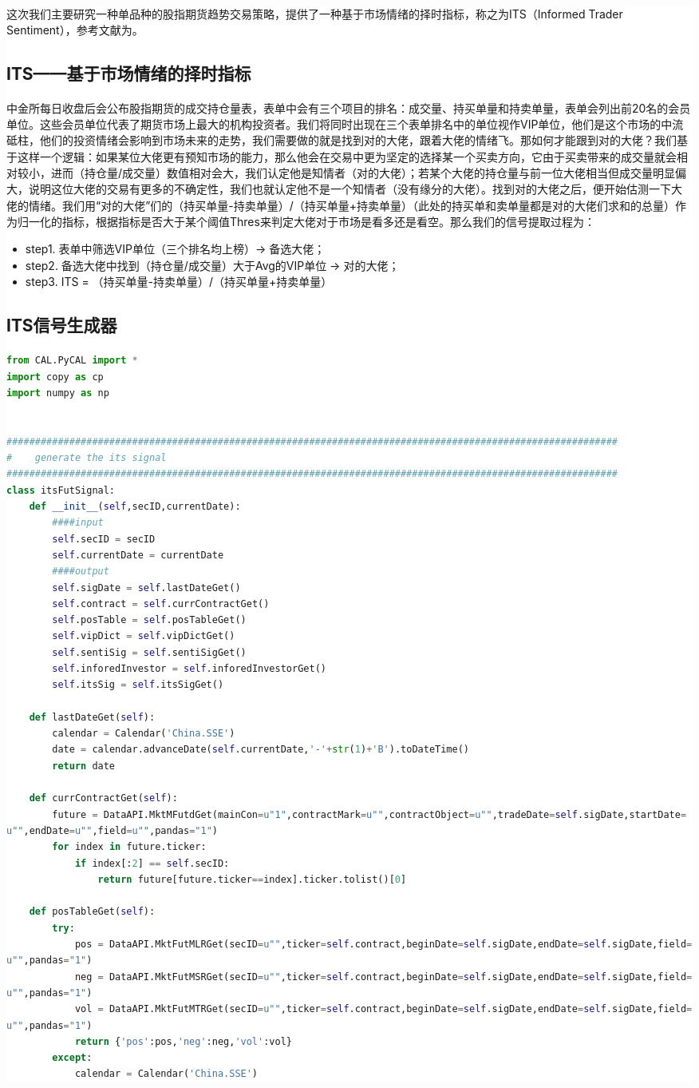 这次我们主要研究一种单品种的股指期货趋势交易策略，提供了一种基于市场情绪的择时指标，称之为ITS（Informed Trader Sentiment），参考文献为。 

## ITS——基于市场情绪的择时指标

中金所每日收盘后会公布股指期货的成交持仓量表，表单中会有三个项目的排名：成交量、持买单量和持卖单量，表单会列出前20名的会员单位。这些会员单位代表了期货市场上最大的机构投资者。我们将同时出现在三个表单排名中的单位视作VIP单位，他们是这个市场的中流砥柱，他们的投资情绪会影响到市场未来的走势，我们需要做的就是找到对的大佬，跟着大佬的情绪飞。那如何才能跟到对的大佬？我们基于这样一个逻辑：如果某位大佬更有预知市场的能力，那么他会在交易中更为坚定的选择某一个买卖方向，它由于买卖带来的成交量就会相对较小，进而（持仓量/成交量）数值相对会大，我们认定他是知情者（对的大佬）；若某个大佬的持仓量与前一位大佬相当但成交量明显偏大，说明这位大佬的交易有更多的不确定性，我们也就认定他不是一个知情者（没有缘分的大佬）。找到对的大佬之后，便开始估测一下大佬的情绪。我们用“对的大佬”们的（持买单量-持卖单量）/（持买单量+持卖单量）（此处的持买单和卖单量都是对的大佬们求和的总量）作为归一化的指标，根据指标是否大于某个阈值Thres来判定大佬对于市场是看多还是看空。那么我们的信号提取过程为：

+ step1. 表单中筛选VIP单位（三个排名均上榜）→ 备选大佬；
+ step2. 备选大佬中找到（持仓量/成交量）大于Avg的VIP单位 → 对的大佬；
+ step3. ITS = （持买单量-持卖单量）/（持买单量+持卖单量） 

## ITS信号生成器

```py
from CAL.PyCAL import *
import copy as cp
import numpy as np


###########################################################################################################
#    generate the its signal 
###########################################################################################################
class itsFutSignal:
    def __init__(self,secID,currentDate):
        ####input
        self.secID = secID
        self.currentDate = currentDate
        ####output
        self.sigDate = self.lastDateGet()
        self.contract = self.currContractGet()
        self.posTable = self.posTableGet()
        self.vipDict = self.vipDictGet()
        self.sentiSig = self.sentiSigGet()
        self.inforedInvestor = self.inforedInvestorGet()
        self.itsSig = self.itsSigGet()
        
    def lastDateGet(self):
        calendar = Calendar('China.SSE')
        date = calendar.advanceDate(self.currentDate,'-'+str(1)+'B').toDateTime()
        return date
    
    def currContractGet(self):
        future = DataAPI.MktMFutdGet(mainCon=u"1",contractMark=u"",contractObject=u"",tradeDate=self.sigDate,startDate=u"",endDate=u"",field=u"",pandas="1")
        for index in future.ticker:
            if index[:2] == self.secID:
                return future[future.ticker==index].ticker.tolist()[0]
                
    def posTableGet(self):
        try:
            pos = DataAPI.MktFutMLRGet(secID=u"",ticker=self.contract,beginDate=self.sigDate,endDate=self.sigDate,field=u"",pandas="1")
            neg = DataAPI.MktFutMSRGet(secID=u"",ticker=self.contract,beginDate=self.sigDate,endDate=self.sigDate,field=u"",pandas="1")
            vol = DataAPI.MktFutMTRGet(secID=u"",ticker=self.contract,beginDate=self.sigDate,endDate=self.sigDate,field=u"",pandas="1")
            return {'pos':pos,'neg':neg,'vol':vol}
        except:
            calendar = Calendar('China.SSE')
```